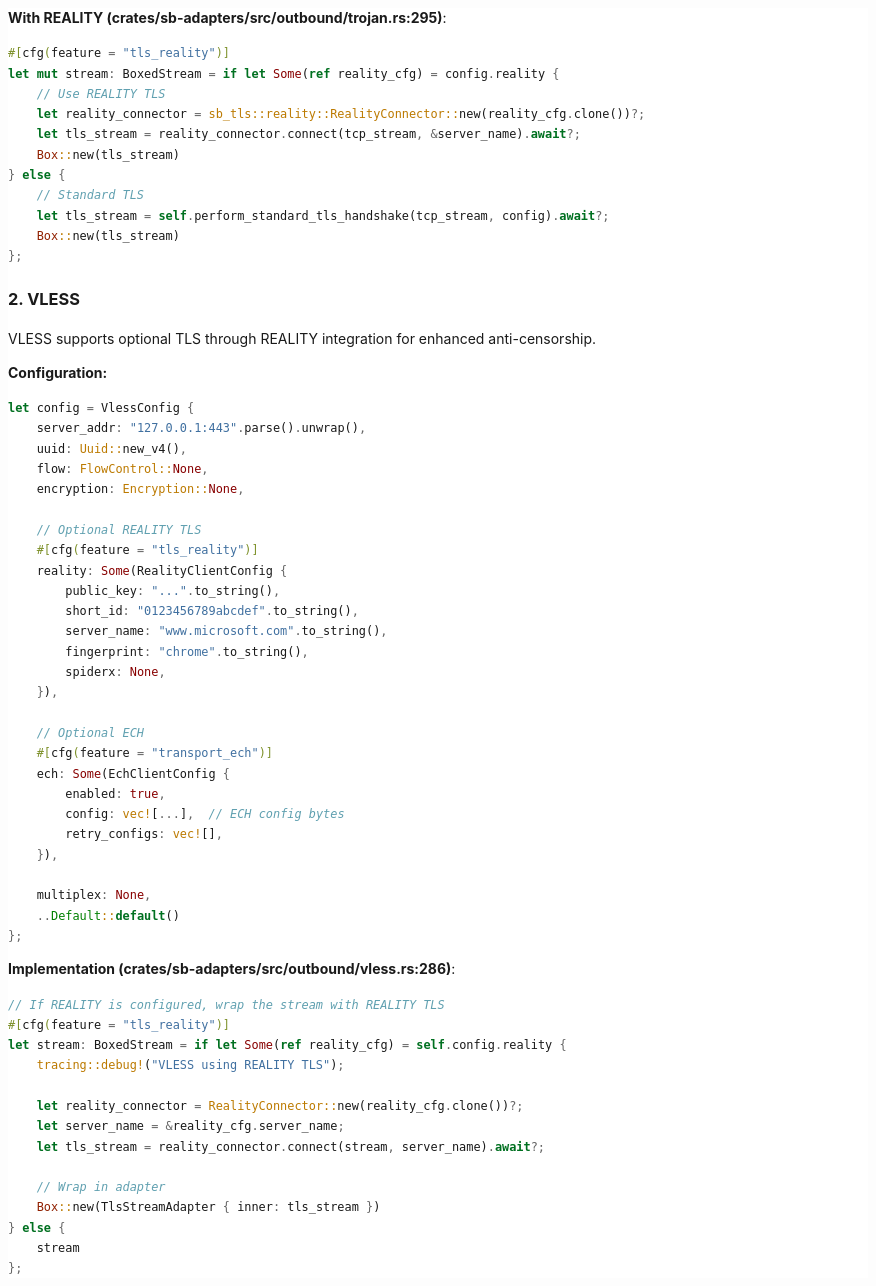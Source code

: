 **With REALITY (crates/sb-adapters/src/outbound/trojan.rs:295)**:
```rust
#[cfg(feature = "tls_reality")]
let mut stream: BoxedStream = if let Some(ref reality_cfg) = config.reality {
    // Use REALITY TLS
    let reality_connector = sb_tls::reality::RealityConnector::new(reality_cfg.clone())?;
    let tls_stream = reality_connector.connect(tcp_stream, &server_name).await?;
    Box::new(tls_stream)
} else {
    // Standard TLS
    let tls_stream = self.perform_standard_tls_handshake(tcp_stream, config).await?;
    Box::new(tls_stream)
};
```

### 2. VLESS

VLESS supports optional TLS through REALITY integration for enhanced anti-censorship.

**Configuration:**
```rust
let config = VlessConfig {
    server_addr: "127.0.0.1:443".parse().unwrap(),
    uuid: Uuid::new_v4(),
    flow: FlowControl::None,
    encryption: Encryption::None,

    // Optional REALITY TLS
    #[cfg(feature = "tls_reality")]
    reality: Some(RealityClientConfig {
        public_key: "...".to_string(),
        short_id: "0123456789abcdef".to_string(),
        server_name: "www.microsoft.com".to_string(),
        fingerprint: "chrome".to_string(),
        spiderx: None,
    }),

    // Optional ECH
    #[cfg(feature = "transport_ech")]
    ech: Some(EchClientConfig {
        enabled: true,
        config: vec![...],  // ECH config bytes
        retry_configs: vec![],
    }),

    multiplex: None,
    ..Default::default()
};
```

**Implementation (crates/sb-adapters/src/outbound/vless.rs:286)**:
```rust
// If REALITY is configured, wrap the stream with REALITY TLS
#[cfg(feature = "tls_reality")]
let stream: BoxedStream = if let Some(ref reality_cfg) = self.config.reality {
    tracing::debug!("VLESS using REALITY TLS");

    let reality_connector = RealityConnector::new(reality_cfg.clone())?;
    let server_name = &reality_cfg.server_name;
    let tls_stream = reality_connector.connect(stream, server_name).await?;

    // Wrap in adapter
    Box::new(TlsStreamAdapter { inner: tls_stream })
} else {
    stream
};
```